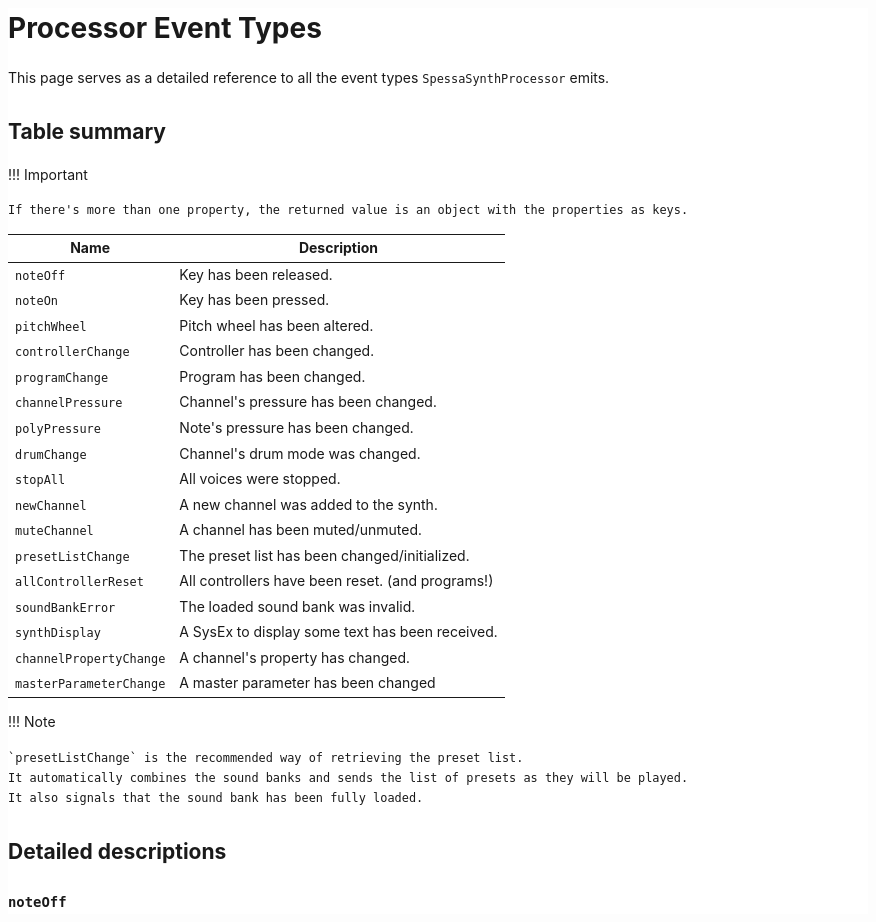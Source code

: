 # Processor Event Types

This page serves as a detailed reference to all the event types `SpessaSynthProcessor` emits.

## Table summary

!!! Important

    If there's more than one property, the returned value is an object with the properties as keys.

| Name                    | Description                                      |
|-------------------------|--------------------------------------------------|
| `noteOff`               | Key has been released.                           |
| `noteOn`                | Key has been pressed.                            |
| `pitchWheel`            | Pitch wheel has been altered.                    |
| `controllerChange`      | Controller has been changed.                     |
| `programChange`         | Program has been changed.                        |
| `channelPressure`       | Channel's pressure has been changed.             |
| `polyPressure`          | Note's pressure has been changed.                |
| `drumChange`            | Channel's drum mode was changed.                 |
| `stopAll`               | All voices were stopped.                         |
| `newChannel`            | A new channel was added to the synth.            |
| `muteChannel`           | A channel has been muted/unmuted.                |
| `presetListChange`      | The preset list has been changed/initialized.    |
| `allControllerReset`    | All controllers have been reset. (and programs!) |
| `soundBankError`        | The loaded sound bank was invalid.               |
| `synthDisplay`          | A SysEx to display some text has been received.  |
| `channelPropertyChange` | A channel's property has changed.                |
| `masterParameterChange` | A master parameter has been changed              |

!!! Note

    `presetListChange` is the recommended way of retrieving the preset list.
    It automatically combines the sound banks and sends the list of presets as they will be played.
    It also signals that the sound bank has been fully loaded.

## Detailed descriptions

### `noteOff`
